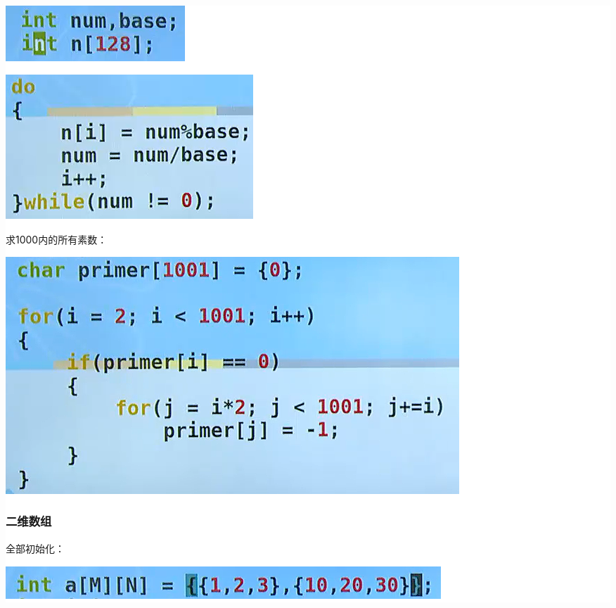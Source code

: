 

![image-20210130234802250](APUE.assets/image-20210130234802250.png)

![image-20210130234754327](APUE.assets/image-20210130234754327.png)





求1000内的所有素数：

![image-20210130235256976](APUE.assets/image-20210130235256976.png)





### 二维数组



全部初始化：

![image-20210131001318257](APUE.assets/image-20210131001318257.png)
